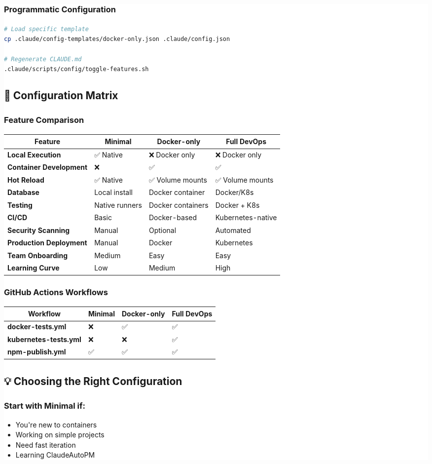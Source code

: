 ### Programmatic Configuration
```bash
# Load specific template
cp .claude/config-templates/docker-only.json .claude/config.json

# Regenerate CLAUDE.md
.claude/scripts/config/toggle-features.sh
```

## 🎯 Configuration Matrix

### Feature Comparison

| Feature | Minimal | Docker-only | Full DevOps |
|---------|---------|-------------|-------------|
| **Local Execution** | ✅ Native | ❌ Docker only | ❌ Docker only |
| **Container Development** | ❌ | ✅ | ✅ |
| **Hot Reload** | ✅ Native | ✅ Volume mounts | ✅ Volume mounts |
| **Database** | Local install | Docker container | Docker/K8s |
| **Testing** | Native runners | Docker containers | Docker + K8s |
| **CI/CD** | Basic | Docker-based | Kubernetes-native |
| **Security Scanning** | Manual | Optional | Automated |
| **Production Deployment** | Manual | Docker | Kubernetes |
| **Team Onboarding** | Medium | Easy | Easy |
| **Learning Curve** | Low | Medium | High |

### GitHub Actions Workflows

| Workflow | Minimal | Docker-only | Full DevOps |
|----------|---------|-------------|-------------|
| **docker-tests.yml** | ❌ | ✅ | ✅ |
| **kubernetes-tests.yml** | ❌ | ❌ | ✅ |
| **npm-publish.yml** | ✅ | ✅ | ✅ |

## 💡 Choosing the Right Configuration

### Start with Minimal if:
- You're new to containers
- Working on simple projects
- Need fast iteration
- Learning ClaudeAutoPM
